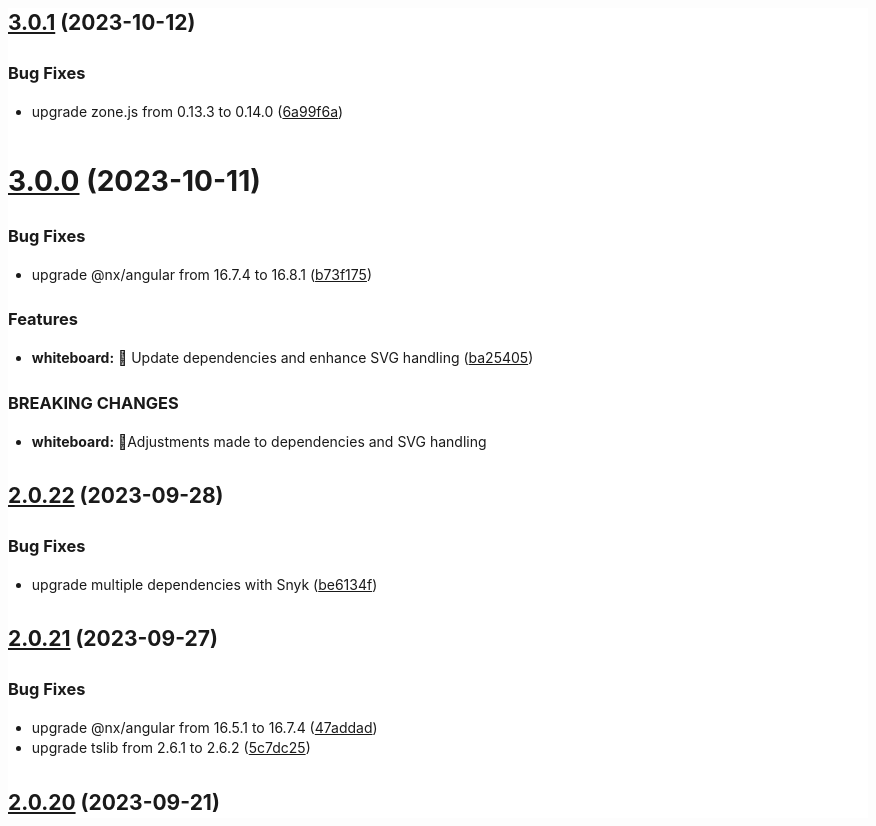 ## [3.0.1](https://github.com/mostafazke/ng-whiteboard/compare/v3.0.0...v3.0.1) (2023-10-12)


### Bug Fixes

* upgrade zone.js from 0.13.3 to 0.14.0 ([6a99f6a](https://github.com/mostafazke/ng-whiteboard/commit/6a99f6ac04181c9c29048986a1093f887b54b13c))

# [3.0.0](https://github.com/mostafazke/ng-whiteboard/compare/v2.0.22...v3.0.0) (2023-10-11)


### Bug Fixes

* upgrade @nx/angular from 16.7.4 to 16.8.1 ([b73f175](https://github.com/mostafazke/ng-whiteboard/commit/b73f175813ddc82a41f152f21092f1ca9a1580ec))


### Features

* **whiteboard:** 🎸 Update dependencies and enhance SVG handling ([ba25405](https://github.com/mostafazke/ng-whiteboard/commit/ba254053320a9e869e1b2803260b4c208437b757))


### BREAKING CHANGES

* **whiteboard:** 🧨Adjustments made to dependencies and SVG handling

## [2.0.22](https://github.com/mostafazke/ng-whiteboard/compare/v2.0.21...v2.0.22) (2023-09-28)


### Bug Fixes

* upgrade multiple dependencies with Snyk ([be6134f](https://github.com/mostafazke/ng-whiteboard/commit/be6134f63bd8352dadbc3132e1125905a89b2841))

## [2.0.21](https://github.com/mostafazke/ng-whiteboard/compare/v2.0.20...v2.0.21) (2023-09-27)


### Bug Fixes

* upgrade @nx/angular from 16.5.1 to 16.7.4 ([47addad](https://github.com/mostafazke/ng-whiteboard/commit/47addad49fc487142f7cd61a6a6d58e727dbe14c))
* upgrade tslib from 2.6.1 to 2.6.2 ([5c7dc25](https://github.com/mostafazke/ng-whiteboard/commit/5c7dc250e95f72cf5fcc3cc69d12108adef4e074))

## [2.0.20](https://github.com/mostafazke/ng-whiteboard/compare/v2.0.19...v2.0.20) (2023-09-21)
